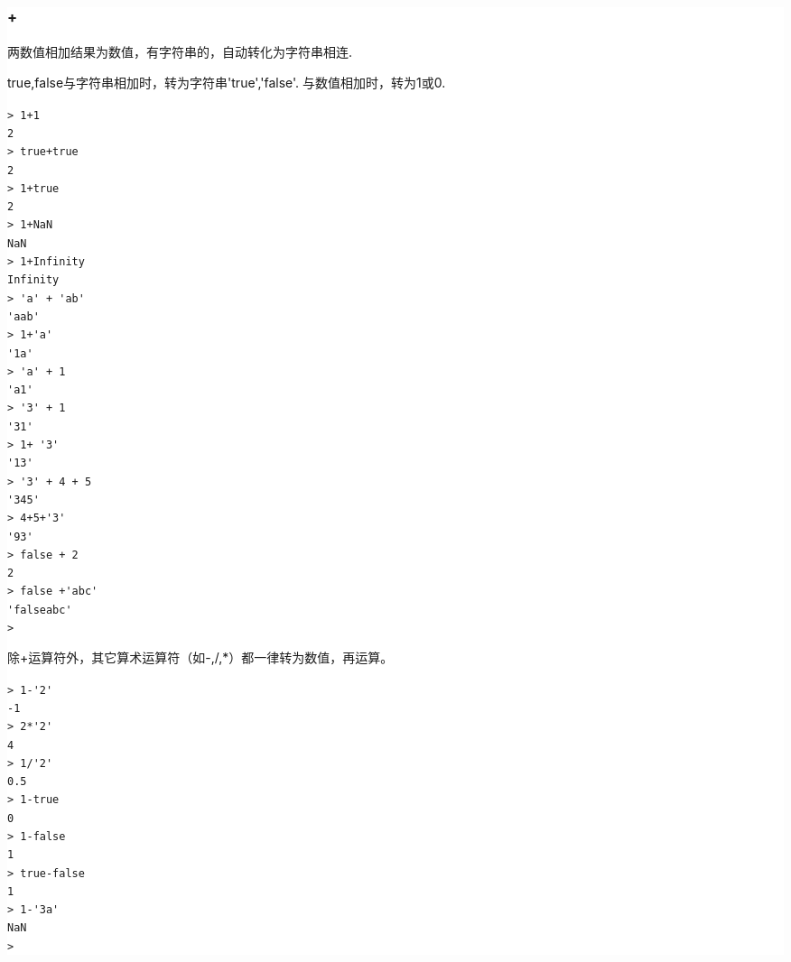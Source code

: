 

### +

两数值相加结果为数值，有字符串的，自动转化为字符串相连.

true,false与字符串相加时，转为字符串'true','false'. 与数值相加时，转为1或0.

```
> 1+1
2
> true+true
2
> 1+true
2
> 1+NaN
NaN
> 1+Infinity
Infinity
> 'a' + 'ab'
'aab'
> 1+'a'
'1a'
> 'a' + 1
'a1'
> '3' + 1
'31'
> 1+ '3'
'13'
> '3' + 4 + 5
'345'
> 4+5+'3'
'93'
> false + 2
2
> false +'abc'
'falseabc'
>
```

除+运算符外，其它算术运算符（如-,/,*）都一律转为数值，再运算。

```
> 1-'2'
-1
> 2*'2'
4
> 1/'2'
0.5
> 1-true
0
> 1-false
1
> true-false
1
> 1-'3a'
NaN
>
```
